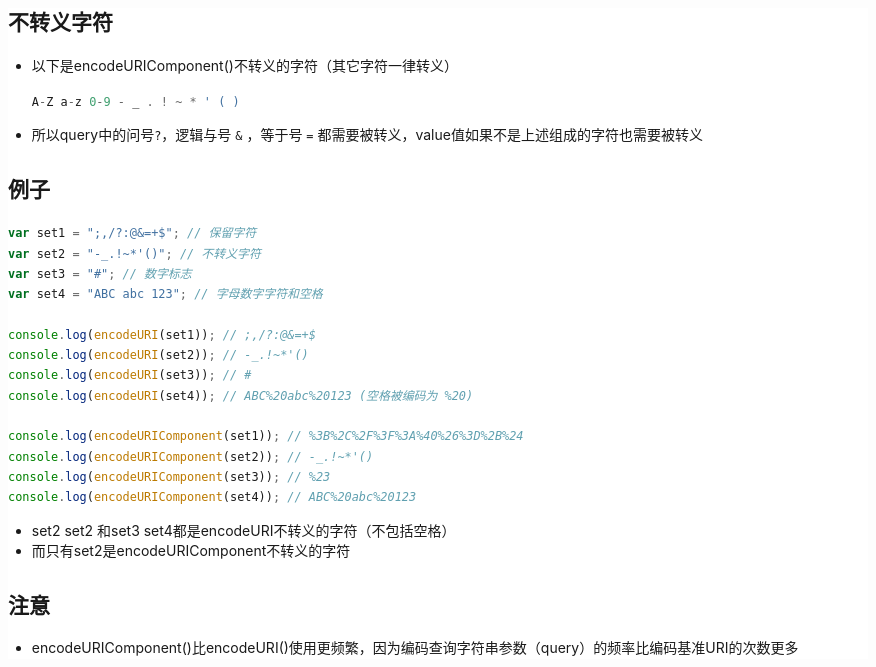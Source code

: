 ## 不转义字符

- 以下是encodeURIComponent()不转义的字符（其它字符一律转义）
    
    
    ```jsx
    A-Z a-z 0-9 - _ . ! ~ * ' ( )
    ```
    
- 所以query中的问号`?`，逻辑与号 `&`  ，等于号 `=` 都需要被转义，value值如果不是上述组成的字符也需要被转义

## 例子

```jsx
var set1 = ";,/?:@&=+$"; // 保留字符
var set2 = "-_.!~*'()"; // 不转义字符
var set3 = "#"; // 数字标志
var set4 = "ABC abc 123"; // 字母数字字符和空格

console.log(encodeURI(set1)); // ;,/?:@&=+$
console.log(encodeURI(set2)); // -_.!~*'()
console.log(encodeURI(set3)); // #
console.log(encodeURI(set4)); // ABC%20abc%20123 (空格被编码为 %20)

console.log(encodeURIComponent(set1)); // %3B%2C%2F%3F%3A%40%26%3D%2B%24
console.log(encodeURIComponent(set2)); // -_.!~*'()
console.log(encodeURIComponent(set3)); // %23
console.log(encodeURIComponent(set4)); // ABC%20abc%20123
```

- set2 set2 和set3 set4都是encodeURI不转义的字符（不包括空格）
- 而只有set2是encodeURIComponent不转义的字符

## 注意

- encodeURIComponent()比encodeURI()使用更频繁，因为编码查询字符串参数（query）的频率比编码基准URI的次数更多